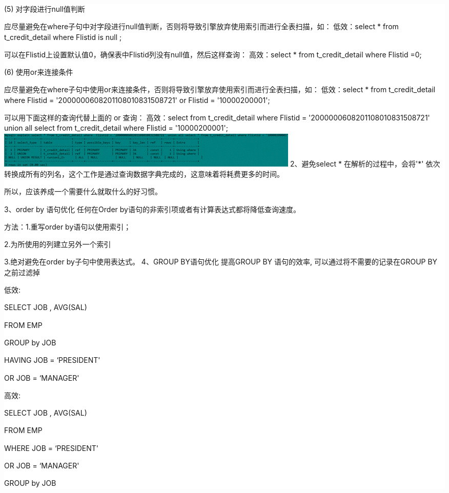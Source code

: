 (5) 对字段进行null值判断

应尽量避免在where子句中对字段进行null值判断，否则将导致引擎放弃使用索引而进行全表扫描，如：
低效：select * from t_credit_detail where Flistid is null ;

可以在Flistid上设置默认值0，确保表中Flistid列没有null值，然后这样查询：
高效：select * from t_credit_detail where Flistid =0;

(6) 使用or来连接条件

应尽量避免在where子句中使用or来连接条件，否则将导致引擎放弃使用索引而进行全表扫描，如：
低效：select * from t_credit_detail where Flistid = '2000000608201108010831508721' or Flistid = '10000200001';

可以用下面这样的查询代替上面的 or 查询：
高效：select from t_credit_detail where Flistid = '2000000608201108010831508721' union all select from t_credit_detail where Flistid = '10000200001';
![image](/assets/image/1493034514735_6209_1493034515011.jpg)
2、避免select *
在解析的过程中，会将'*' 依次转换成所有的列名，这个工作是通过查询数据字典完成的，这意味着将耗费更多的时间。

所以，应该养成一个需要什么就取什么的好习惯。

3、order by 语句优化
任何在Order by语句的非索引项或者有计算表达式都将降低查询速度。

方法：1.重写order by语句以使用索引；

  2.为所使用的列建立另外一个索引

  3.绝对避免在order by子句中使用表达式。
4、GROUP BY语句优化
提高GROUP BY 语句的效率, 可以通过将不需要的记录在GROUP BY 之前过滤掉

低效:

SELECT JOB , AVG(SAL)

FROM EMP

GROUP by JOB

HAVING JOB = ‘PRESIDENT'

OR JOB = ‘MANAGER'

高效:

SELECT JOB , AVG(SAL)

FROM EMP

WHERE JOB = ‘PRESIDENT'

OR JOB = ‘MANAGER'

GROUP by JOB
